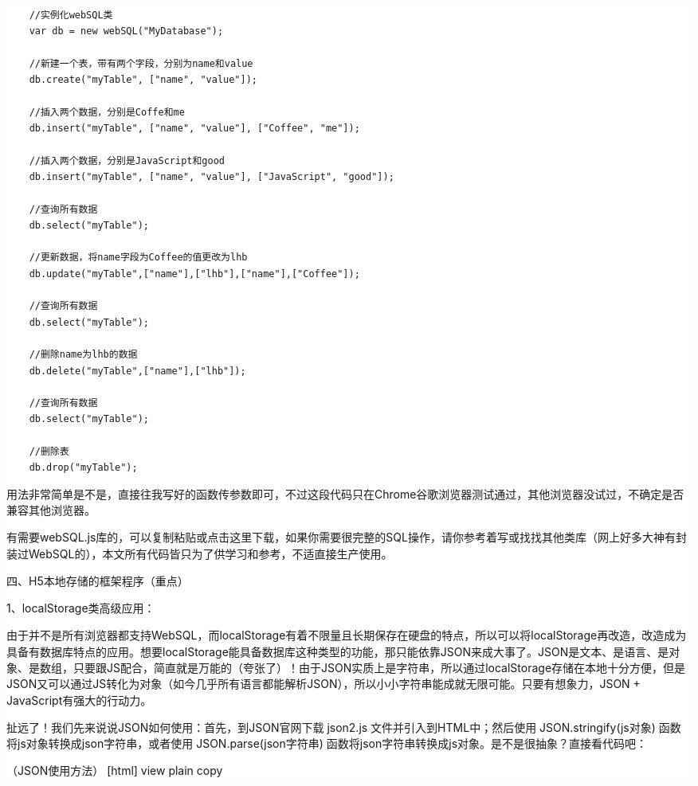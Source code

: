         //实例化webSQL类  
        var db = new webSQL("MyDatabase");  
  
        //新建一个表，带有两个字段，分别为name和value  
        db.create("myTable", ["name", "value"]);  
  
        //插入两个数据，分别是Coffe和me  
        db.insert("myTable", ["name", "value"], ["Coffee", "me"]);  
          
        //插入两个数据，分别是JavaScript和good  
        db.insert("myTable", ["name", "value"], ["JavaScript", "good"]);  
  
        //查询所有数据  
        db.select("myTable");  
  
        //更新数据，将name字段为Coffee的值更改为lhb  
        db.update("myTable",["name"],["lhb"],["name"],["Coffee"]);  
  
        //查询所有数据  
        db.select("myTable");  
  
        //删除name为lhb的数据  
        db.delete("myTable",["name"],["lhb"]);  
  
        //查询所有数据  
        db.select("myTable");  
  
        //删除表  
        db.drop("myTable");  
</script>  
</body>  
</html>  

用法非常简单是不是，直接往我写好的函数传参数即可，不过这段代码只在Chrome谷歌浏览器测试通过，其他浏览器没试过，不确定是否兼容其他浏览器。



有需要webSQL.js库的，可以复制粘贴或点击这里下载，如果你需要很完整的SQL操作，请你参考着写或找找其他类库（网上好多大神有封装过WebSQL的），本文所有代码皆只为了供学习和参考，不适直接生产使用。










四、H5本地存储的框架程序（重点）


1、localStorage类高级应用：

由于并不是所有浏览器都支持WebSQL，而localStorage有着不限量且长期保存在硬盘的特点，所以可以将localStorage再改造，改造成为具备有数据库特点的应用。想要localStorage能具备数据库这种类型的功能，那只能依靠JSON来成大事了。JSON是文本、是语言、是对象、是数组，只要跟JS配合，简直就是万能的（夸张了）！由于JSON实质上是字符串，所以通过localStorage存储在本地十分方便，但是JSON又可以通过JS转化为对象（如今几乎所有语言都能解析JSON），所以小小字符串能成就无限可能。只要有想象力，JSON + JavaScript有强大的行动力。

   
扯远了！我们先来说说JSON如何使用：首先，到JSON官网下载 json2.js 文件并引入到HTML中；然后使用 JSON.stringify(js对象) 函数将js对象转换成json字符串，或者使用 JSON.parse(json字符串) 函数将json字符串转换成js对象。是不是很抽象？直接看代码吧：



（JSON使用方法）
[html] view plain copy
<script src="json2.js"></script>  
<script type="text/javascript">  
    var Obj = { name: 'Coffee', sex: 'man' };   //一个js对象  
      